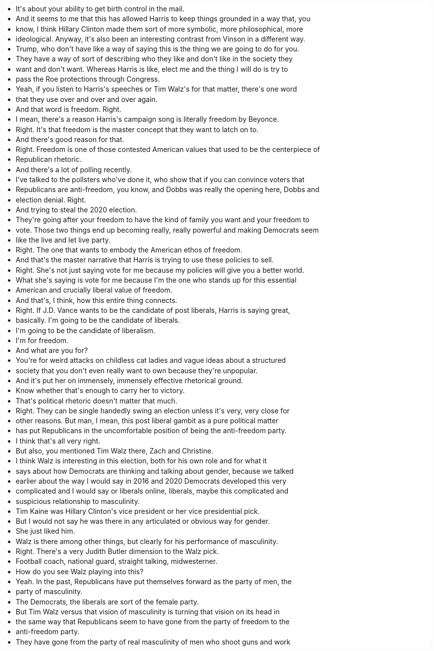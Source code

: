 *  It's about your ability to get birth control in the mail.
*  And it seems to me that this has allowed Harris to keep things grounded in a way that, you
*  know, I think Hillary Clinton made them sort of more symbolic, more philosophical, more
*  ideological. Anyway, it's also been an interesting contrast from Vinson in a different way.
*  Trump, who don't have like a way of saying this is the thing we are going to do for you.
*  They have a way of sort of describing who they like and don't like in the society they
*  want and don't want. Whereas Harris is like, elect me and the thing I will do is try to
*  pass the Roe protections through Congress.
*  Yeah, if you listen to Harris's speeches or Tim Walz's for that matter, there's one word
*  that they use over and over and over again.
*  And that word is freedom. Right.
*  I mean, there's a reason Harris's campaign song is literally freedom by Beyonce.
*  Right. It's that freedom is the master concept that they want to latch on to.
*  And there's good reason for that.
*  Right. Freedom is one of those contested American values that used to be the centerpiece of
*  Republican rhetoric.
*  And there's a lot of polling recently.
*  I've talked to the pollsters who've done it, who show that if you can convince voters that
*  Republicans are anti-freedom, you know, and Dobbs was really the opening here, Dobbs and
*  election denial. Right.
*  And trying to steal the 2020 election.
*  They're going after your freedom to have the kind of family you want and your freedom to
*  vote. Those two things end up becoming really, really powerful and making Democrats seem
*  like the live and let live party.
*  Right. The one that wants to embody the American ethos of freedom.
*  And that's the master narrative that Harris is trying to use these policies to sell.
*  Right. She's not just saying vote for me because my policies will give you a better world.
*  What she's saying is vote for me because I'm the one who stands up for this essential
*  American and crucially liberal value of freedom.
*  And that's, I think, how this entire thing connects.
*  Right. If J.D. Vance wants to be the candidate of post liberals, Harris is saying great,
*  basically. I'm going to be the candidate of liberals.
*  I'm going to be the candidate of liberalism.
*  I'm for freedom.
*  And what are you for?
*  You're for weird attacks on childless cat ladies and vague ideas about a structured
*  society that you don't even really want to own because they're unpopular.
*  And it's put her on immensely, immensely effective rhetorical ground.
*  Know whether that's enough to carry her to victory.
*  That's political rhetoric doesn't matter that much.
*  Right. They can be single handedly swing an election unless it's very, very close for
*  other reasons. But man, I mean, this post liberal gambit as a pure political matter
*  has put Republicans in the uncomfortable position of being the anti-freedom party.
*  I think that's all very right.
*  But also, you mentioned Tim Walz there, Zach and Christine.
*  I think Walz is interesting in this election, both for his own role and for what it
*  says about how Democrats are thinking and talking about gender, because we talked
*  earlier about the way I would say in 2016 and 2020 Democrats developed this very
*  complicated and I would say or liberals online, liberals, maybe this complicated and
*  suspicious relationship to masculinity.
*  Tim Kaine was Hillary Clinton's vice president or her vice presidential pick.
*  But I would not say he was there in any articulated or obvious way for gender.
*  She just liked him.
*  Walz is there among other things, but clearly for his performance of masculinity.
*  Right. There's a very Judith Butler dimension to the Walz pick.
*  Football coach, national guard, straight talking, midwesterner.
*  How do you see Walz playing into this?
*  Yeah. In the past, Republicans have put themselves forward as the party of men, the
*  party of masculinity.
*  The Democrats, the liberals are sort of the female party.
*  But Tim Walz versus that vision of masculinity is turning that vision on its head in
*  the same way that Republicans seem to have gone from the party of freedom to the
*  anti-freedom party.
*  They have gone from the party of real masculinity of men who shoot guns and work